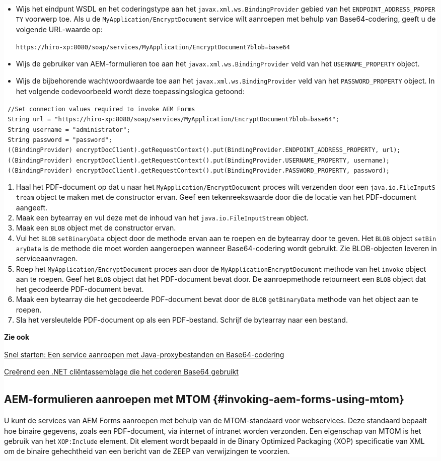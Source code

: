    * Wijs het eindpunt WSDL en het coderingstype aan het `javax.xml.ws.BindingProvider` gebied van het `ENDPOINT_ADDRESS_PROPERTY` voorwerp toe. Als u de `MyApplication/EncryptDocument` service wilt aanroepen met behulp van Base64-codering, geeft u de volgende URL-waarde op:

      `https://hiro-xp:8080/soap/services/MyApplication/EncryptDocument?blob=base64`

   * Wijs de gebruiker van AEM-formulieren toe aan het `javax.xml.ws.BindingProvider` veld van het `USERNAME_PROPERTY` object.
   * Wijs de bijbehorende wachtwoordwaarde toe aan het `javax.xml.ws.BindingProvider` veld van het `PASSWORD_PROPERTY` object.
   In het volgende codevoorbeeld wordt deze toepassingslogica getoond:

   ```as3
    //Set connection values required to invoke AEM Forms
    String url = "https://hiro-xp:8080/soap/services/MyApplication/EncryptDocument?blob=base64";
    String username = "administrator";
    String password = "password";
    ((BindingProvider) encryptDocClient).getRequestContext().put(BindingProvider.ENDPOINT_ADDRESS_PROPERTY, url);
    ((BindingProvider) encryptDocClient).getRequestContext().put(BindingProvider.USERNAME_PROPERTY, username);
    ((BindingProvider) encryptDocClient).getRequestContext().put(BindingProvider.PASSWORD_PROPERTY, password);
   ```

1. Haal het PDF-document op dat u naar het `MyApplication/EncryptDocument` proces wilt verzenden door een `java.io.FileInputStream` object te maken met de constructor ervan. Geef een tekenreekswaarde door die de locatie van het PDF-document aangeeft.
1. Maak een bytearray en vul deze met de inhoud van het `java.io.FileInputStream` object.
1. Maak een `BLOB` object met de constructor ervan.
1. Vul het `BLOB` `setBinaryData` object door de methode ervan aan te roepen en de bytearray door te geven. Het `BLOB` object `setBinaryData` is de methode die moet worden aangeroepen wanneer Base64-codering wordt gebruikt. Zie BLOB-objecten leveren in serviceaanvragen.
1. Roep het `MyApplication/EncryptDocument` proces aan door de `MyApplicationEncryptDocument` methode van het `invoke` object aan te roepen. Geef het `BLOB` object dat het PDF-document bevat door. De aanroepmethode retourneert een `BLOB` object dat het gecodeerde PDF-document bevat.
1. Maak een bytearray die het gecodeerde PDF-document bevat door de `BLOB` `getBinaryData` methode van het object aan te roepen.
1. Sla het versleutelde PDF-document op als een PDF-bestand. Schrijf de bytearray naar een bestand.

**Zie ook**

[Snel starten: Een service aanroepen met Java-proxybestanden en Base64-codering](/help/forms/developing/invocation-api-quick-starts.md#quick-start-invoking-a-service-using-java-proxy-files-and-base64-encoding)

[Creërend een .NET cliëntassemblage die het coderen Base64 gebruikt](#creating-a-net-client-assembly-that-uses-base64-encoding)

## AEM-formulieren aanroepen met MTOM {#invoking-aem-forms-using-mtom}

U kunt de services van AEM Forms aanroepen met behulp van de MTOM-standaard voor webservices. Deze standaard bepaalt hoe binaire gegevens, zoals een PDF-document, via internet of intranet worden verzonden. Een eigenschap van MTOM is het gebruik van het `XOP:Include` element. Dit element wordt bepaald in de Binary Optimized Packaging (XOP) specificatie van XML om de binaire gehechtheid van een bericht van de ZEEP van verwijzingen te voorzien.
